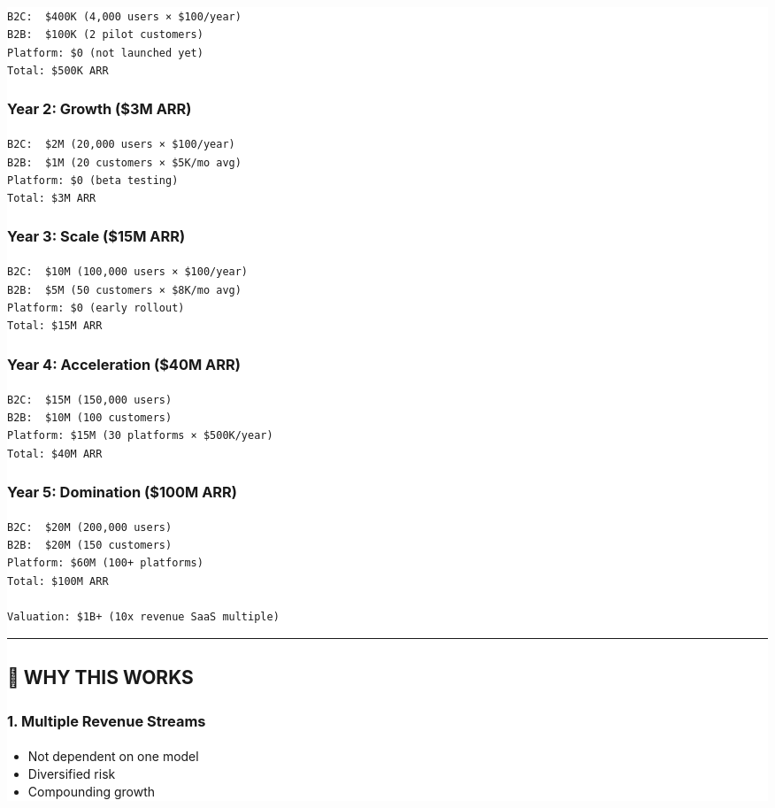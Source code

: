 ```
B2C:  $400K (4,000 users × $100/year)
B2B:  $100K (2 pilot customers)
Platform: $0 (not launched yet)
Total: $500K ARR
```

### Year 2: Growth ($3M ARR)

```
B2C:  $2M (20,000 users × $100/year)
B2B:  $1M (20 customers × $5K/mo avg)
Platform: $0 (beta testing)
Total: $3M ARR
```

### Year 3: Scale ($15M ARR)

```
B2C:  $10M (100,000 users × $100/year)
B2B:  $5M (50 customers × $8K/mo avg)
Platform: $0 (early rollout)
Total: $15M ARR
```

### Year 4: Acceleration ($40M ARR)

```
B2C:  $15M (150,000 users)
B2B:  $10M (100 customers)
Platform: $15M (30 platforms × $500K/year)
Total: $40M ARR
```

### Year 5: Domination ($100M ARR)

```
B2C:  $20M (200,000 users)
B2B:  $20M (150 customers)
Platform: $60M (100+ platforms)
Total: $100M ARR

Valuation: $1B+ (10x revenue SaaS multiple)
```

---

## 🎯 WHY THIS WORKS

### 1. Multiple Revenue Streams

- Not dependent on one model
- Diversified risk
- Compounding growth
